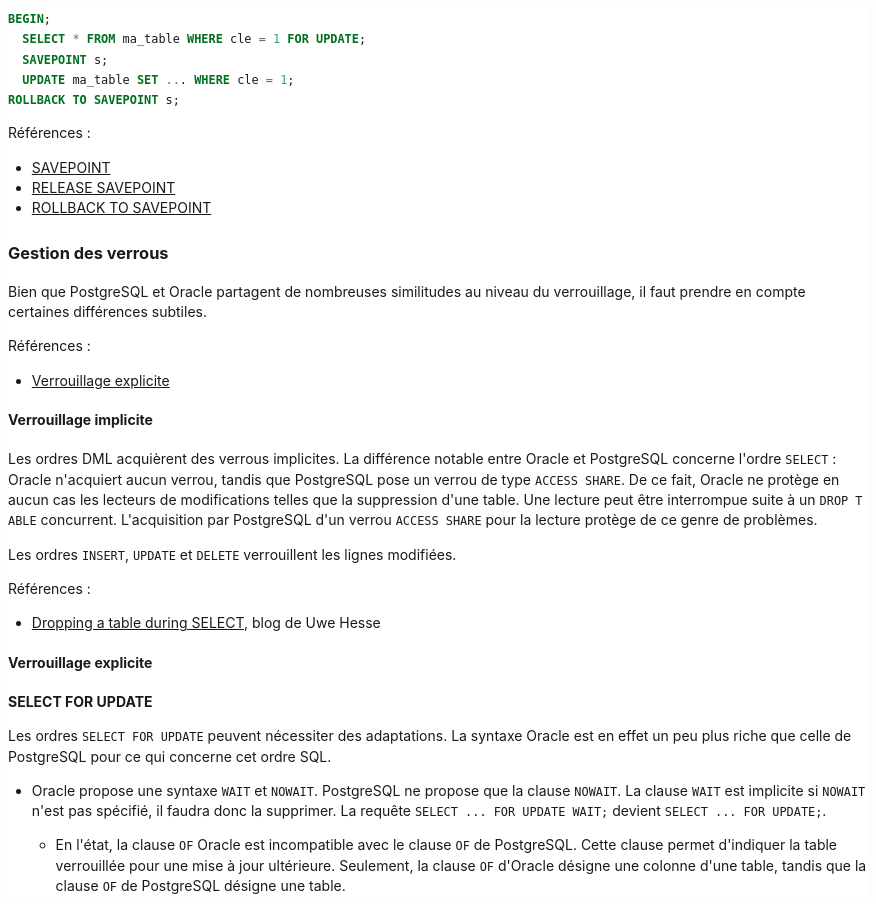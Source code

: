 ```sql
BEGIN;
  SELECT * FROM ma_table WHERE cle = 1 FOR UPDATE;
  SAVEPOINT s;
  UPDATE ma_table SET ... WHERE cle = 1;
ROLLBACK TO SAVEPOINT s;
```

Références :

* [SAVEPOINT](https://docs.postgresql.fr/current/sql-savepoint.html)
* [RELEASE SAVEPOINT](https://docs.postgresql.fr/current/sql-release-savepoint.html)
* [ROLLBACK TO SAVEPOINT](https://docs.postgresql.fr/current/sql-rollback-to.html)

### Gestion des verrous

Bien que PostgreSQL et Oracle partagent de nombreuses similitudes au niveau du 
verrouillage, il faut prendre en compte certaines différences subtiles.

Références :

* [Verrouillage explicite](https://docs.postgresql.fr/current/explicit-locking.html)

#### Verrouillage implicite

Les ordres DML acquièrent des verrous implicites. La différence notable entre 
Oracle et PostgreSQL concerne l'ordre `SELECT` : Oracle n'acquiert aucun verrou, 
tandis que PostgreSQL pose un verrou de type `ACCESS SHARE`. De ce fait, Oracle 
ne protège en aucun cas les lecteurs de modifications telles que la suppression 
d'une table. Une lecture peut être interrompue suite à un `DROP TABLE` concurrent. 
L'acquisition par PostgreSQL d'un verrou `ACCESS SHARE` pour la lecture protège 
de ce genre de problèmes.

Les ordres `INSERT`, `UPDATE` et `DELETE` verrouillent les lignes modifiées.

Références :

* [Dropping a table during SELECT](http://uhesse.com/2009/10/27/dropping-a-table-during-select/), blog de Uwe Hesse

#### Verrouillage explicite

**SELECT FOR UPDATE**

Les ordres `SELECT FOR UPDATE` peuvent nécessiter des adaptations. La syntaxe
Oracle est en effet un peu plus riche que celle de PostgreSQL pour ce qui
concerne cet ordre SQL.

* Oracle propose une syntaxe `WAIT` et `NOWAIT`. PostgreSQL ne propose que la
  clause `NOWAIT`. La clause `WAIT` est implicite si `NOWAIT` n'est pas
  spécifié, il faudra donc la supprimer. La requête `SELECT ... FOR UPDATE
  WAIT;` devient `SELECT ... FOR UPDATE;`.

  * En l'état, la clause `OF` Oracle est incompatible avec le clause `OF` de
  PostgreSQL. Cette clause permet d'indiquer la table verrouillée pour une mise
  à jour ultérieure. Seulement, la clause `OF` d'Oracle désigne une colonne
  d'une table, tandis que la clause `OF` de PostgreSQL désigne une table.
